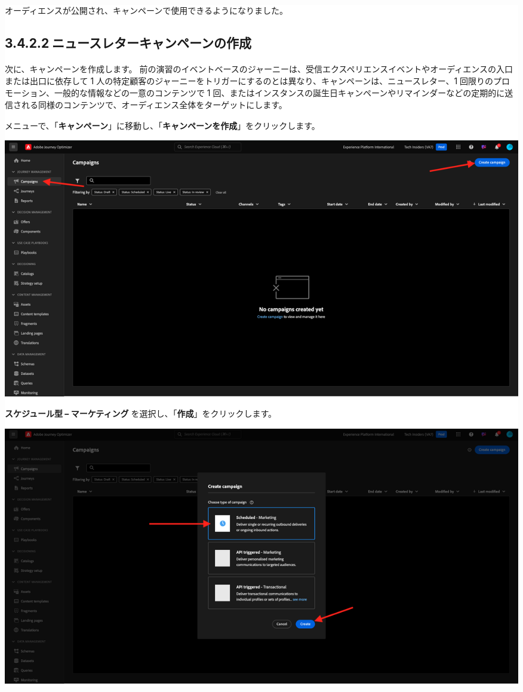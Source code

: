 オーディエンスが公開され、キャンペーンで使用できるようになりました。

## 3.4.2.2 ニュースレターキャンペーンの作成

次に、キャンペーンを作成します。 前の演習のイベントベースのジャーニーは、受信エクスペリエンスイベントやオーディエンスの入口または出口に依存して 1 人の特定顧客のジャーニーをトリガーにするのとは異なり、キャンペーンは、ニュースレター、1 回限りのプロモーション、一般的な情報などの一意のコンテンツで 1 回、またはインスタンスの誕生日キャンペーンやリマインダーなどの定期的に送信される同様のコンテンツで、オーディエンス全体をターゲットにします。

メニューで、「**キャンペーン**」に移動し、「**キャンペーンを作成**」をクリックします。

![Journey Optimizer](./images/oc43.png)

**スケジュール型 – マーケティング** を選択し、「**作成**」をクリックします。

![Journey Optimizer](./images/campaign1.png)
